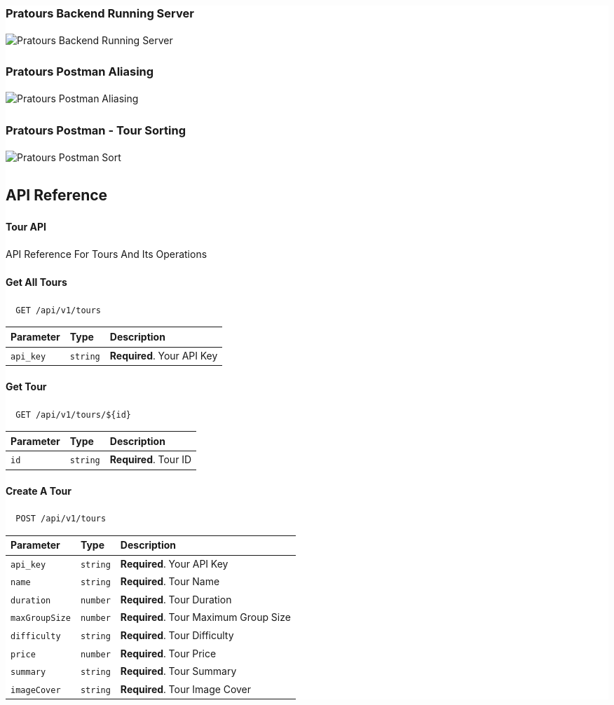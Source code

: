 ### Pratours Backend Running Server
![Pratours Backend Running Server](https://iili.io/HV960MB.png)

### Pratours Postman Aliasing
![Pratours Postman Aliasing](https://iili.io/HV96lnV.png)

### Pratours Postman - Tour Sorting
![Pratours Postman Sort](https://iili.io/HV96wtR.png)

## API Reference

#### Tour API

API Reference For Tours And Its Operations

#### Get All Tours

```http
  GET /api/v1/tours
```

| Parameter | Type     | Description                |
| :-------- | :------- | :------------------------- |
| `api_key` | `string` | **Required**. Your API Key |

#### Get Tour

```http
  GET /api/v1/tours/${id}
```

| Parameter | Type     | Description           |
| :-------- | :------- | :-------------------- |
| `id`      | `string` | **Required**. Tour ID |

#### Create A Tour

```http
  POST /api/v1/tours
```

| Parameter      | Type     | Description                           |
| :------------- | :------- | :------------------------------------ |
| `api_key`      | `string` | **Required**. Your API Key            |
| `name`         | `string` | **Required**. Tour Name               |
| `duration`     | `number` | **Required**. Tour Duration           |
| `maxGroupSize` | `number` | **Required**. Tour Maximum Group Size |
| `difficulty`   | `string` | **Required**. Tour Difficulty         |
| `price`        | `number` | **Required**. Tour Price              |
| `summary`      | `string` | **Required**. Tour Summary            |
| `imageCover`   | `string` | **Required**. Tour Image Cover        |
